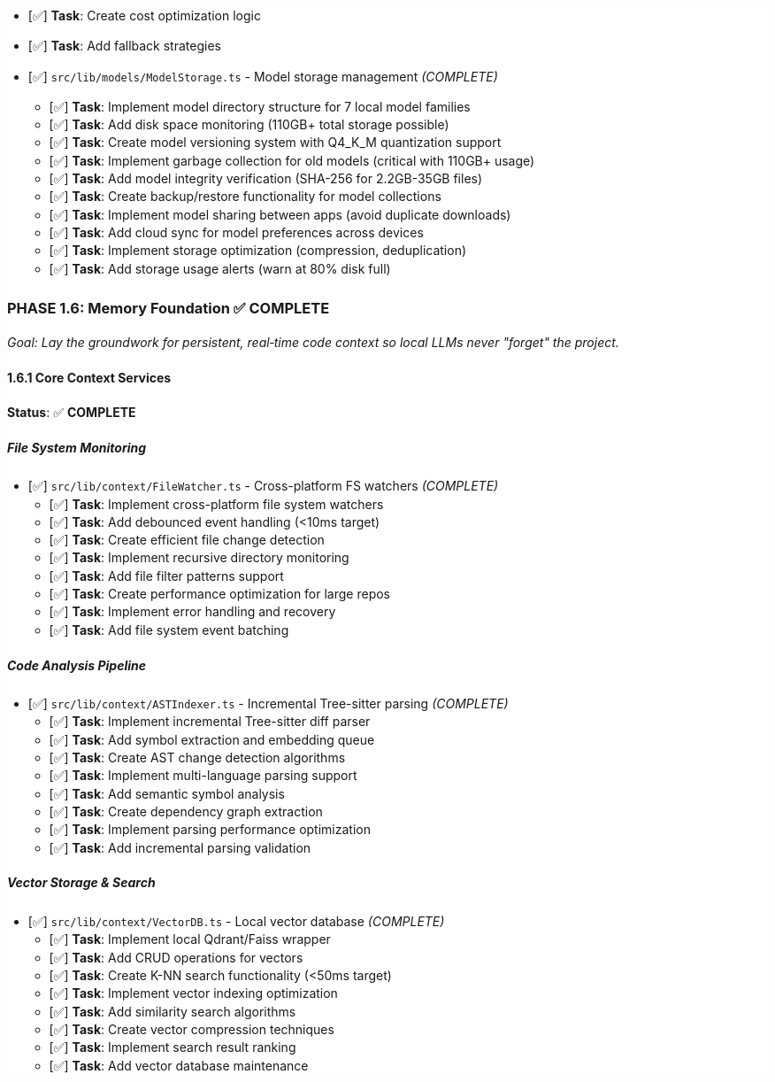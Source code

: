   - [✅] **Task**: Create cost optimization logic
  - [✅] **Task**: Add fallback strategies

- [✅] `src/lib/models/ModelStorage.ts` - Model storage management *(COMPLETE)*
  - [✅] **Task**: Implement model directory structure for 7 local model families
  - [✅] **Task**: Add disk space monitoring (110GB+ total storage possible)
  - [✅] **Task**: Create model versioning system with Q4_K_M quantization support
  - [✅] **Task**: Implement garbage collection for old models (critical with 110GB+ usage)
  - [✅] **Task**: Add model integrity verification (SHA-256 for 2.2GB-35GB files)
  - [✅] **Task**: Create backup/restore functionality for model collections
  - [✅] **Task**: Implement model sharing between apps (avoid duplicate downloads)
  - [✅] **Task**: Add cloud sync for model preferences across devices
  - [✅] **Task**: Implement storage optimization (compression, deduplication)
  - [✅] **Task**: Add storage usage alerts (warn at 80% disk full)

### **PHASE 1.6: Memory Foundation** ✅ **COMPLETE**

*Goal: Lay the groundwork for persistent, real‑time code context so local LLMs never "forget" the project.*

#### **1.6.1 Core Context Services**
**Status**: ✅ **COMPLETE**

##### **File System Monitoring**
- [✅] `src/lib/context/FileWatcher.ts` - Cross-platform FS watchers *(COMPLETE)*
  - [✅] **Task**: Implement cross-platform file system watchers
  - [✅] **Task**: Add debounced event handling (<10ms target)
  - [✅] **Task**: Create efficient file change detection
  - [✅] **Task**: Implement recursive directory monitoring
  - [✅] **Task**: Add file filter patterns support
  - [✅] **Task**: Create performance optimization for large repos
  - [✅] **Task**: Implement error handling and recovery
  - [✅] **Task**: Add file system event batching

##### **Code Analysis Pipeline**
- [✅] `src/lib/context/ASTIndexer.ts` - Incremental Tree-sitter parsing *(COMPLETE)*
  - [✅] **Task**: Implement incremental Tree-sitter diff parser
  - [✅] **Task**: Add symbol extraction and embedding queue
  - [✅] **Task**: Create AST change detection algorithms
  - [✅] **Task**: Implement multi-language parsing support
  - [✅] **Task**: Add semantic symbol analysis
  - [✅] **Task**: Create dependency graph extraction
  - [✅] **Task**: Implement parsing performance optimization
  - [✅] **Task**: Add incremental parsing validation

##### **Vector Storage & Search**
- [✅] `src/lib/context/VectorDB.ts` - Local vector database *(COMPLETE)*
  - [✅] **Task**: Implement local Qdrant/Faiss wrapper
  - [✅] **Task**: Add CRUD operations for vectors
  - [✅] **Task**: Create K-NN search functionality (<50ms target)
  - [✅] **Task**: Implement vector indexing optimization
  - [✅] **Task**: Add similarity search algorithms
  - [✅] **Task**: Create vector compression techniques
  - [✅] **Task**: Implement search result ranking
  - [✅] **Task**: Add vector database maintenance
